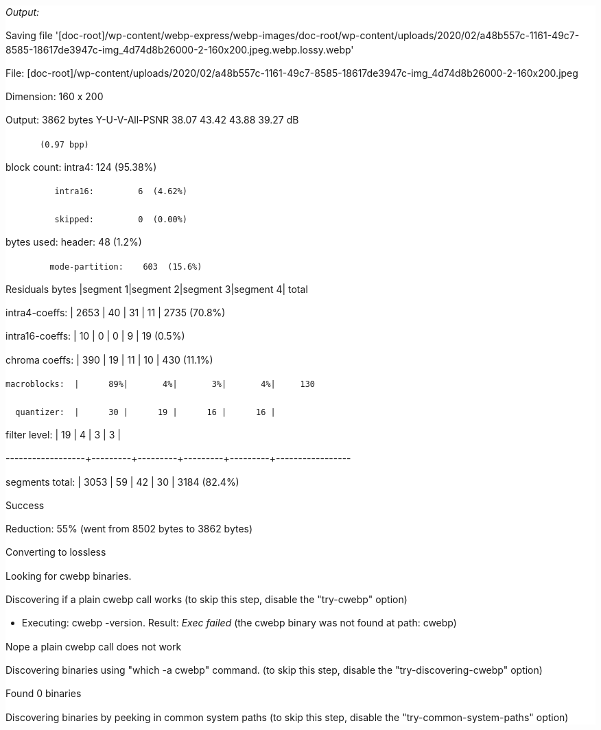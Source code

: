 
*Output:* 

Saving file '[doc-root]/wp-content/webp-express/webp-images/doc-root/wp-content/uploads/2020/02/a48b557c-1161-49c7-8585-18617de3947c-img_4d74d8b26000-2-160x200.jpeg.webp.lossy.webp'

File:      [doc-root]/wp-content/uploads/2020/02/a48b557c-1161-49c7-8585-18617de3947c-img_4d74d8b26000-2-160x200.jpeg

Dimension: 160 x 200

Output:    3862 bytes Y-U-V-All-PSNR 38.07 43.42 43.88   39.27 dB

           (0.97 bpp)

block count:  intra4:        124  (95.38%)

              intra16:         6  (4.62%)

              skipped:         0  (0.00%)

bytes used:  header:             48  (1.2%)

             mode-partition:    603  (15.6%)

 Residuals bytes  |segment 1|segment 2|segment 3|segment 4|  total

  intra4-coeffs:  |    2653 |      40 |      31 |      11 |    2735  (70.8%)

 intra16-coeffs:  |      10 |       0 |       0 |       9 |      19  (0.5%)

  chroma coeffs:  |     390 |      19 |      11 |      10 |     430  (11.1%)

    macroblocks:  |      89%|       4%|       3%|       4%|     130

      quantizer:  |      30 |      19 |      16 |      16 |

   filter level:  |      19 |       4 |       3 |       3 |

------------------+---------+---------+---------+---------+-----------------

 segments total:  |    3053 |      59 |      42 |      30 |    3184  (82.4%)


Success

Reduction: 55% (went from 8502 bytes to 3862 bytes)


Converting to lossless

Looking for cwebp binaries.

Discovering if a plain cwebp call works (to skip this step, disable the "try-cwebp" option)

- Executing: cwebp -version. Result: *Exec failed* (the cwebp binary was not found at path: cwebp)

Nope a plain cwebp call does not work

Discovering binaries using "which -a cwebp" command. (to skip this step, disable the "try-discovering-cwebp" option)

Found 0 binaries

Discovering binaries by peeking in common system paths (to skip this step, disable the "try-common-system-paths" option)
